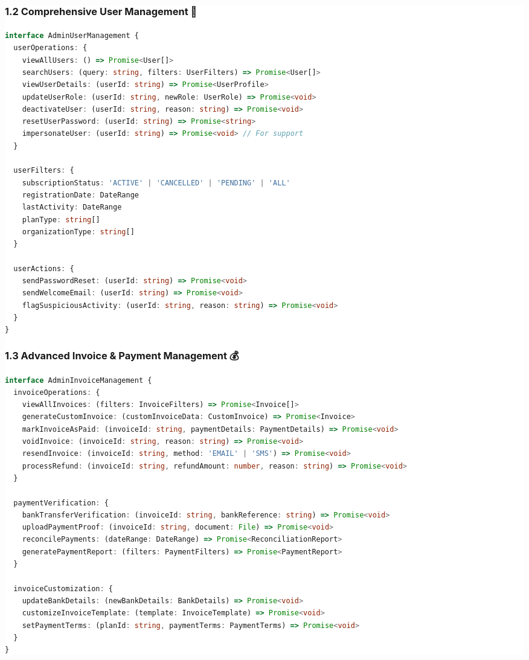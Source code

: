 ### **1.2 Comprehensive User Management** 👥
```typescript
interface AdminUserManagement {
  userOperations: {
    viewAllUsers: () => Promise<User[]>
    searchUsers: (query: string, filters: UserFilters) => Promise<User[]>
    viewUserDetails: (userId: string) => Promise<UserProfile>
    updateUserRole: (userId: string, newRole: UserRole) => Promise<void>
    deactivateUser: (userId: string, reason: string) => Promise<void>
    resetUserPassword: (userId: string) => Promise<string>
    impersonateUser: (userId: string) => Promise<void> // For support
  }
  
  userFilters: {
    subscriptionStatus: 'ACTIVE' | 'CANCELLED' | 'PENDING' | 'ALL'
    registrationDate: DateRange
    lastActivity: DateRange
    planType: string[]
    organizationType: string[]
  }
  
  userActions: {
    sendPasswordReset: (userId: string) => Promise<void>
    sendWelcomeEmail: (userId: string) => Promise<void>
    flagSuspiciousActivity: (userId: string, reason: string) => Promise<void>
  }
}
```

### **1.3 Advanced Invoice & Payment Management** 💰
```typescript
interface AdminInvoiceManagement {
  invoiceOperations: {
    viewAllInvoices: (filters: InvoiceFilters) => Promise<Invoice[]>
    generateCustomInvoice: (customInvoiceData: CustomInvoice) => Promise<Invoice>
    markInvoiceAsPaid: (invoiceId: string, paymentDetails: PaymentDetails) => Promise<void>
    voidInvoice: (invoiceId: string, reason: string) => Promise<void>
    resendInvoice: (invoiceId: string, method: 'EMAIL' | 'SMS') => Promise<void>
    processRefund: (invoiceId: string, refundAmount: number, reason: string) => Promise<void>
  }
  
  paymentVerification: {
    bankTransferVerification: (invoiceId: string, bankReference: string) => Promise<void>
    uploadPaymentProof: (invoiceId: string, document: File) => Promise<void>
    reconcilePayments: (dateRange: DateRange) => Promise<ReconciliationReport>
    generatePaymentReport: (filters: PaymentFilters) => Promise<PaymentReport>
  }
  
  invoiceCustomization: {
    updateBankDetails: (newBankDetails: BankDetails) => Promise<void>
    customizeInvoiceTemplate: (template: InvoiceTemplate) => Promise<void>
    setPaymentTerms: (planId: string, paymentTerms: PaymentTerms) => Promise<void>
  }
}
```

